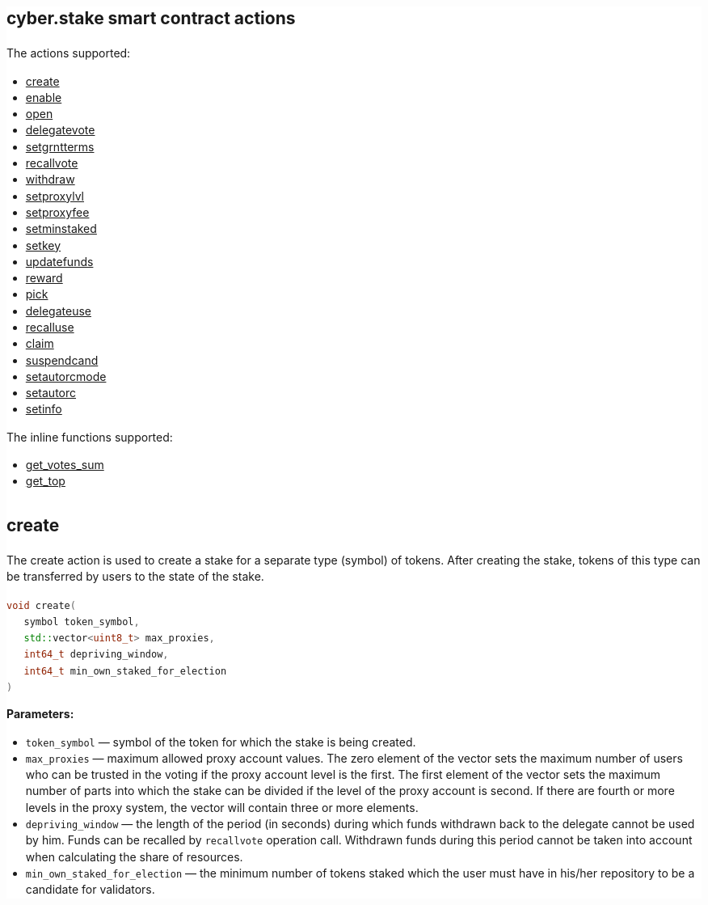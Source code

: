 ## cyber.stake smart contract actions
The actions supported:
  * [create](#create)
  * [enable](#enable)
  * [open](#open)
  * [delegatevote](#delegatevote)
  * [setgrntterms](#setgrntterms)
  * [recallvote](#recallvote)
  * [withdraw](#withdraw)
  * [setproxylvl](#setproxylvl)
  * [setproxyfee](#setproxyfee)
  * [setminstaked](#setminstaked)
  * [setkey](#setkey)
  * [updatefunds](#updatefunds)
  * [reward](#reward)
  * [pick](#pick)
  * [delegateuse](#delegateuse)
  * [recalluse](#recalluse)
  * [claim](#claim)
  * [suspendcand](#suspendcand)
  * [setautorcmode](#setautorcmode)
  * [setautorc](#setautorc)
  * [setinfo](#setinfo)

The inline functions supported:
  * [get_votes_sum](#get_votes_sum)
  * [get_top](#get_top)

## create
The create action is used to create a stake for a separate type (symbol) of tokens. After creating the stake, tokens of this type can be transferred by users to the state of the stake.
```cpp
void create(
   symbol token_symbol,
   std::vector<uint8_t> max_proxies,
   int64_t depriving_window,
   int64_t min_own_staked_for_election
)
```
**Parameters:**  
  * `token_symbol` — symbol of the token for which the stake is being created.
  * `max_proxies` — maximum allowed proxy account values. The zero element of the vector sets the maximum number of users who can be trusted in the voting if the proxy account level is the first. The first element of the vector sets the maximum number of parts into which the stake can be divided if the level of the proxy account is second. If there are fourth or more levels in the proxy system, the vector will contain three or more elements.
  * `depriving_window` — the length of the period (in seconds) during which funds withdrawn back to the delegate cannot be used by him. Funds can be recalled by `recallvote` operation call. Withdrawn funds during this period cannot be taken into account when calculating the share of resources.
  * `min_own_staked_for_election` — the minimum number of tokens staked which the user must have in his/her repository to be a candidate for validators.  
